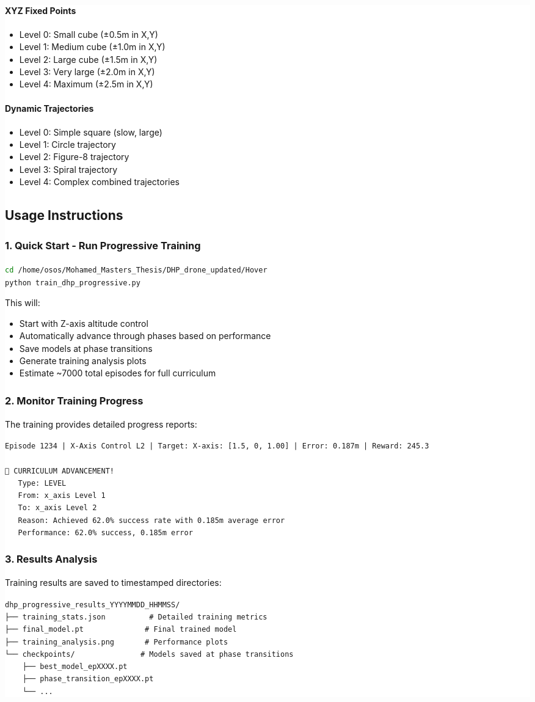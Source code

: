 #### XYZ Fixed Points
- Level 0: Small cube (±0.5m in X,Y)
- Level 1: Medium cube (±1.0m in X,Y)
- Level 2: Large cube (±1.5m in X,Y)
- Level 3: Very large (±2.0m in X,Y)
- Level 4: Maximum (±2.5m in X,Y)

#### Dynamic Trajectories
- Level 0: Simple square (slow, large)
- Level 1: Circle trajectory
- Level 2: Figure-8 trajectory
- Level 3: Spiral trajectory
- Level 4: Complex combined trajectories

## Usage Instructions

### 1. Quick Start - Run Progressive Training

```bash
cd /home/osos/Mohamed_Masters_Thesis/DHP_drone_updated/Hover
python train_dhp_progressive.py
```

This will:
- Start with Z-axis altitude control
- Automatically advance through phases based on performance
- Save models at phase transitions
- Generate training analysis plots
- Estimate ~7000 total episodes for full curriculum

### 2. Monitor Training Progress

The training provides detailed progress reports:

```
Episode 1234 | X-Axis Control L2 | Target: X-axis: [1.5, 0, 1.00] | Error: 0.187m | Reward: 245.3

🎯 CURRICULUM ADVANCEMENT!
   Type: LEVEL
   From: x_axis Level 1
   To: x_axis Level 2
   Reason: Achieved 62.0% success rate with 0.185m average error
   Performance: 62.0% success, 0.185m error
```

### 3. Results Analysis

Training results are saved to timestamped directories:
```
dhp_progressive_results_YYYYMMDD_HHMMSS/
├── training_stats.json          # Detailed training metrics
├── final_model.pt              # Final trained model
├── training_analysis.png       # Performance plots
└── checkpoints/               # Models saved at phase transitions
    ├── best_model_epXXXX.pt
    ├── phase_transition_epXXXX.pt
    └── ...
```

